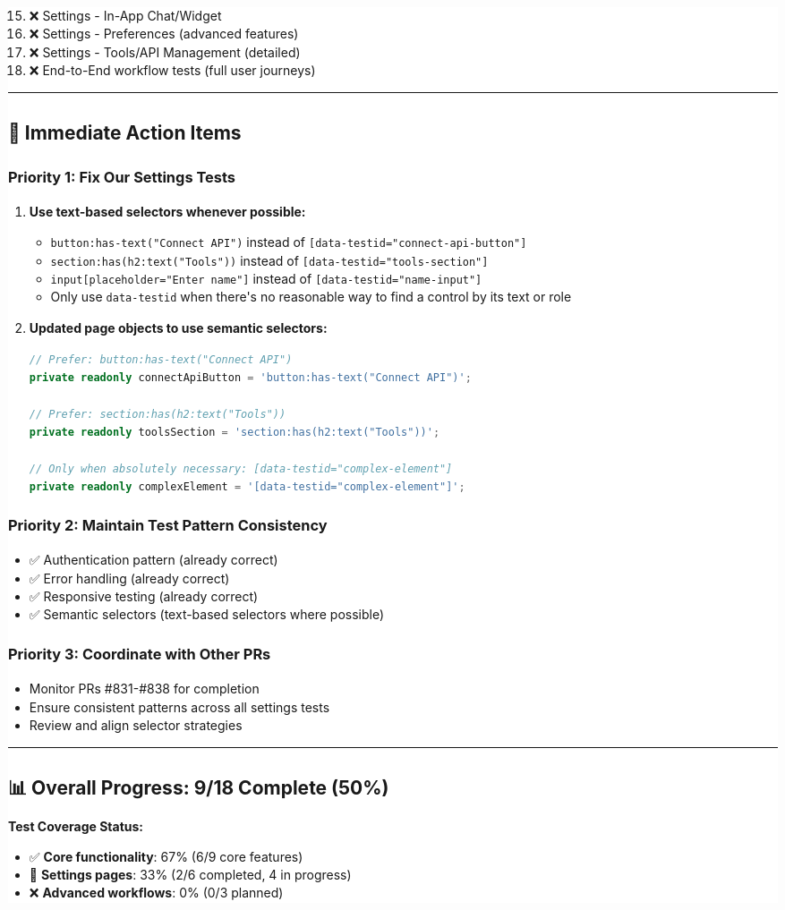 15. ❌ Settings - In-App Chat/Widget
16. ❌ Settings - Preferences (advanced features)
17. ❌ Settings - Tools/API Management (detailed)
18. ❌ End-to-End workflow tests (full user journeys)

---

## 🔧 **Immediate Action Items**

### Priority 1: Fix Our Settings Tests

1. **Use text-based selectors whenever possible:**

   - `button:has-text("Connect API")` instead of `[data-testid="connect-api-button"]`
   - `section:has(h2:text("Tools"))` instead of `[data-testid="tools-section"]`
   - `input[placeholder="Enter name"]` instead of `[data-testid="name-input"]`
   - Only use `data-testid` when there's no reasonable way to find a control by its text or role

2. **Updated page objects to use semantic selectors:**

   ```typescript
   // Prefer: button:has-text("Connect API")
   private readonly connectApiButton = 'button:has-text("Connect API")';

   // Prefer: section:has(h2:text("Tools"))
   private readonly toolsSection = 'section:has(h2:text("Tools"))';

   // Only when absolutely necessary: [data-testid="complex-element"]
   private readonly complexElement = '[data-testid="complex-element"]';
   ```

### Priority 2: Maintain Test Pattern Consistency

- ✅ Authentication pattern (already correct)
- ✅ Error handling (already correct)
- ✅ Responsive testing (already correct)
- ✅ Semantic selectors (text-based selectors where possible)

### Priority 3: Coordinate with Other PRs

- Monitor PRs #831-#838 for completion
- Ensure consistent patterns across all settings tests
- Review and align selector strategies

---

## 📊 **Overall Progress: 9/18 Complete (50%)**

**Test Coverage Status:**

- ✅ **Core functionality**: 67% (6/9 core features)
- 🚧 **Settings pages**: 33% (2/6 completed, 4 in progress)
- ❌ **Advanced workflows**: 0% (0/3 planned)
